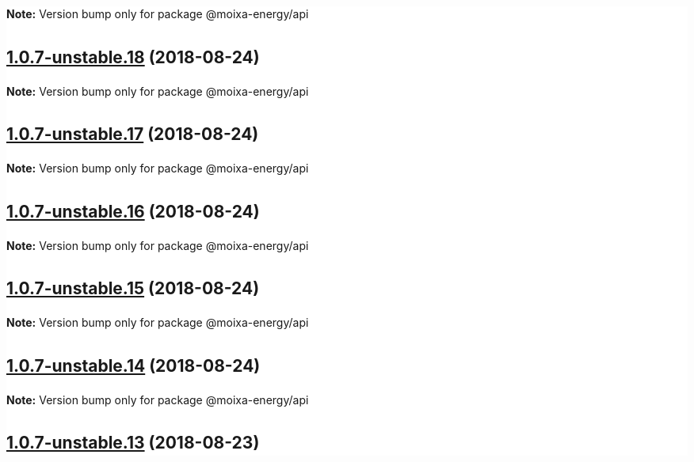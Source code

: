 


**Note:** Version bump only for package @moixa-energy/api

<a name="1.0.7-unstable.18"></a>
## [1.0.7-unstable.18](https://github.com/aws/aws-amplify/compare/@moixa-energy/api@1.0.7-unstable.17...@moixa-energy/api@1.0.7-unstable.18) (2018-08-24)




**Note:** Version bump only for package @moixa-energy/api

<a name="1.0.7-unstable.17"></a>
## [1.0.7-unstable.17](https://github.com/aws/aws-amplify/compare/@moixa-energy/api@1.0.7-unstable.15...@moixa-energy/api@1.0.7-unstable.17) (2018-08-24)




**Note:** Version bump only for package @moixa-energy/api

<a name="1.0.7-unstable.16"></a>
## [1.0.7-unstable.16](https://github.com/aws/aws-amplify/compare/@moixa-energy/api@1.0.7-unstable.15...@moixa-energy/api@1.0.7-unstable.16) (2018-08-24)




**Note:** Version bump only for package @moixa-energy/api

<a name="1.0.7-unstable.15"></a>
## [1.0.7-unstable.15](https://github.com/aws/aws-amplify/compare/@moixa-energy/api@1.0.7-unstable.14...@moixa-energy/api@1.0.7-unstable.15) (2018-08-24)




**Note:** Version bump only for package @moixa-energy/api

<a name="1.0.7-unstable.14"></a>
## [1.0.7-unstable.14](https://github.com/aws/aws-amplify/compare/@moixa-energy/api@1.0.7-unstable.13...@moixa-energy/api@1.0.7-unstable.14) (2018-08-24)




**Note:** Version bump only for package @moixa-energy/api

<a name="1.0.7-unstable.13"></a>
## [1.0.7-unstable.13](https://github.com/aws/aws-amplify/compare/@moixa-energy/api@1.0.7-unstable.11...@moixa-energy/api@1.0.7-unstable.13) (2018-08-23)
